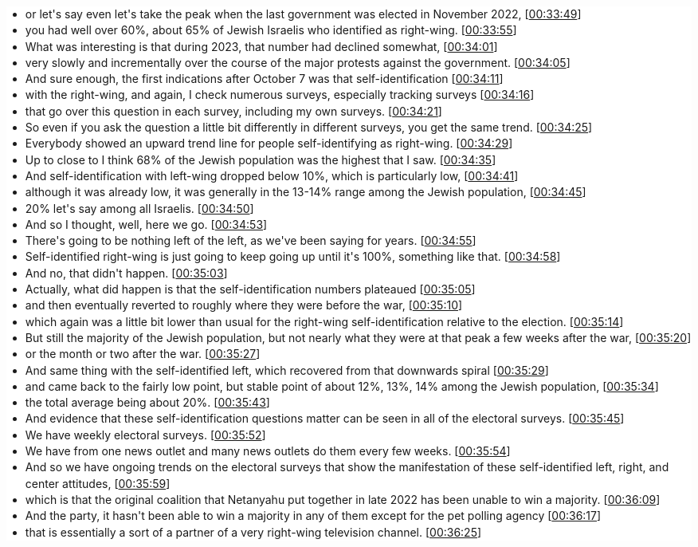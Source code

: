 *  or let's say even let's take the peak when the last government was elected in November 2022, [[00:33:49](https://www.youtube.com/watch?v=7AG0cvZ7BLQ&t=2029.56s)]
*  you had well over 60%, about 65% of Jewish Israelis who identified as right-wing. [[00:33:55](https://www.youtube.com/watch?v=7AG0cvZ7BLQ&t=2035.56s)]
*  What was interesting is that during 2023, that number had declined somewhat, [[00:34:01](https://www.youtube.com/watch?v=7AG0cvZ7BLQ&t=2041.56s)]
*  very slowly and incrementally over the course of the major protests against the government. [[00:34:05](https://www.youtube.com/watch?v=7AG0cvZ7BLQ&t=2045.56s)]
*  And sure enough, the first indications after October 7 was that self-identification [[00:34:11](https://www.youtube.com/watch?v=7AG0cvZ7BLQ&t=2051.56s)]
*  with the right-wing, and again, I check numerous surveys, especially tracking surveys [[00:34:16](https://www.youtube.com/watch?v=7AG0cvZ7BLQ&t=2056.56s)]
*  that go over this question in each survey, including my own surveys. [[00:34:21](https://www.youtube.com/watch?v=7AG0cvZ7BLQ&t=2061.56s)]
*  So even if you ask the question a little bit differently in different surveys, you get the same trend. [[00:34:25](https://www.youtube.com/watch?v=7AG0cvZ7BLQ&t=2065.56s)]
*  Everybody showed an upward trend line for people self-identifying as right-wing. [[00:34:29](https://www.youtube.com/watch?v=7AG0cvZ7BLQ&t=2069.56s)]
*  Up to close to I think 68% of the Jewish population was the highest that I saw. [[00:34:35](https://www.youtube.com/watch?v=7AG0cvZ7BLQ&t=2075.56s)]
*  And self-identification with left-wing dropped below 10%, which is particularly low, [[00:34:41](https://www.youtube.com/watch?v=7AG0cvZ7BLQ&t=2081.56s)]
*  although it was already low, it was generally in the 13-14% range among the Jewish population, [[00:34:45](https://www.youtube.com/watch?v=7AG0cvZ7BLQ&t=2085.56s)]
*  20% let's say among all Israelis. [[00:34:50](https://www.youtube.com/watch?v=7AG0cvZ7BLQ&t=2090.56s)]
*  And so I thought, well, here we go. [[00:34:53](https://www.youtube.com/watch?v=7AG0cvZ7BLQ&t=2093.56s)]
*  There's going to be nothing left of the left, as we've been saying for years. [[00:34:55](https://www.youtube.com/watch?v=7AG0cvZ7BLQ&t=2095.56s)]
*  Self-identified right-wing is just going to keep going up until it's 100%, something like that. [[00:34:58](https://www.youtube.com/watch?v=7AG0cvZ7BLQ&t=2098.56s)]
*  And no, that didn't happen. [[00:35:03](https://www.youtube.com/watch?v=7AG0cvZ7BLQ&t=2103.56s)]
*  Actually, what did happen is that the self-identification numbers plateaued [[00:35:05](https://www.youtube.com/watch?v=7AG0cvZ7BLQ&t=2105.56s)]
*  and then eventually reverted to roughly where they were before the war, [[00:35:10](https://www.youtube.com/watch?v=7AG0cvZ7BLQ&t=2110.56s)]
*  which again was a little bit lower than usual for the right-wing self-identification relative to the election. [[00:35:14](https://www.youtube.com/watch?v=7AG0cvZ7BLQ&t=2114.56s)]
*  But still the majority of the Jewish population, but not nearly what they were at that peak a few weeks after the war, [[00:35:20](https://www.youtube.com/watch?v=7AG0cvZ7BLQ&t=2120.56s)]
*  or the month or two after the war. [[00:35:27](https://www.youtube.com/watch?v=7AG0cvZ7BLQ&t=2127.56s)]
*  And same thing with the self-identified left, which recovered from that downwards spiral [[00:35:29](https://www.youtube.com/watch?v=7AG0cvZ7BLQ&t=2129.56s)]
*  and came back to the fairly low point, but stable point of about 12%, 13%, 14% among the Jewish population, [[00:35:34](https://www.youtube.com/watch?v=7AG0cvZ7BLQ&t=2134.56s)]
*  the total average being about 20%. [[00:35:43](https://www.youtube.com/watch?v=7AG0cvZ7BLQ&t=2143.56s)]
*  And evidence that these self-identification questions matter can be seen in all of the electoral surveys. [[00:35:45](https://www.youtube.com/watch?v=7AG0cvZ7BLQ&t=2145.56s)]
*  We have weekly electoral surveys. [[00:35:52](https://www.youtube.com/watch?v=7AG0cvZ7BLQ&t=2152.56s)]
*  We have from one news outlet and many news outlets do them every few weeks. [[00:35:54](https://www.youtube.com/watch?v=7AG0cvZ7BLQ&t=2154.56s)]
*  And so we have ongoing trends on the electoral surveys that show the manifestation of these self-identified left, right, and center attitudes, [[00:35:59](https://www.youtube.com/watch?v=7AG0cvZ7BLQ&t=2159.56s)]
*  which is that the original coalition that Netanyahu put together in late 2022 has been unable to win a majority. [[00:36:09](https://www.youtube.com/watch?v=7AG0cvZ7BLQ&t=2169.56s)]
*  And the party, it hasn't been able to win a majority in any of them except for the pet polling agency [[00:36:17](https://www.youtube.com/watch?v=7AG0cvZ7BLQ&t=2177.56s)]
*  that is essentially a sort of a partner of a very right-wing television channel. [[00:36:25](https://www.youtube.com/watch?v=7AG0cvZ7BLQ&t=2185.56s)]